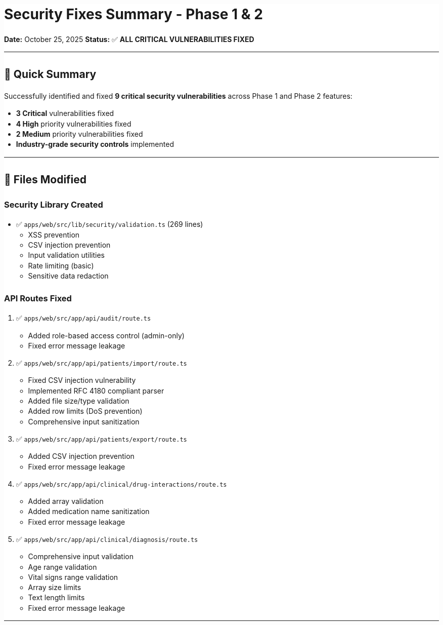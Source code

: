 # Security Fixes Summary - Phase 1 & 2

**Date:** October 25, 2025
**Status:** ✅ **ALL CRITICAL VULNERABILITIES FIXED**

---

## 🎯 Quick Summary

Successfully identified and fixed **9 critical security vulnerabilities** across Phase 1 and Phase 2 features:

- **3 Critical** vulnerabilities fixed
- **4 High** priority vulnerabilities fixed
- **2 Medium** priority vulnerabilities fixed
- **Industry-grade security controls** implemented

---

## 🔧 Files Modified

### Security Library Created
- ✅ `apps/web/src/lib/security/validation.ts` (269 lines)
  - XSS prevention
  - CSV injection prevention
  - Input validation utilities
  - Rate limiting (basic)
  - Sensitive data redaction

### API Routes Fixed

1. ✅ `apps/web/src/app/api/audit/route.ts`
   - Added role-based access control (admin-only)
   - Fixed error message leakage

2. ✅ `apps/web/src/app/api/patients/import/route.ts`
   - Fixed CSV injection vulnerability
   - Implemented RFC 4180 compliant parser
   - Added file size/type validation
   - Added row limits (DoS prevention)
   - Comprehensive input sanitization

3. ✅ `apps/web/src/app/api/patients/export/route.ts`
   - Added CSV injection prevention
   - Fixed error message leakage

4. ✅ `apps/web/src/app/api/clinical/drug-interactions/route.ts`
   - Added array validation
   - Added medication name sanitization
   - Fixed error message leakage

5. ✅ `apps/web/src/app/api/clinical/diagnosis/route.ts`
   - Comprehensive input validation
   - Age range validation
   - Vital signs range validation
   - Array size limits
   - Text length limits
   - Fixed error message leakage

---